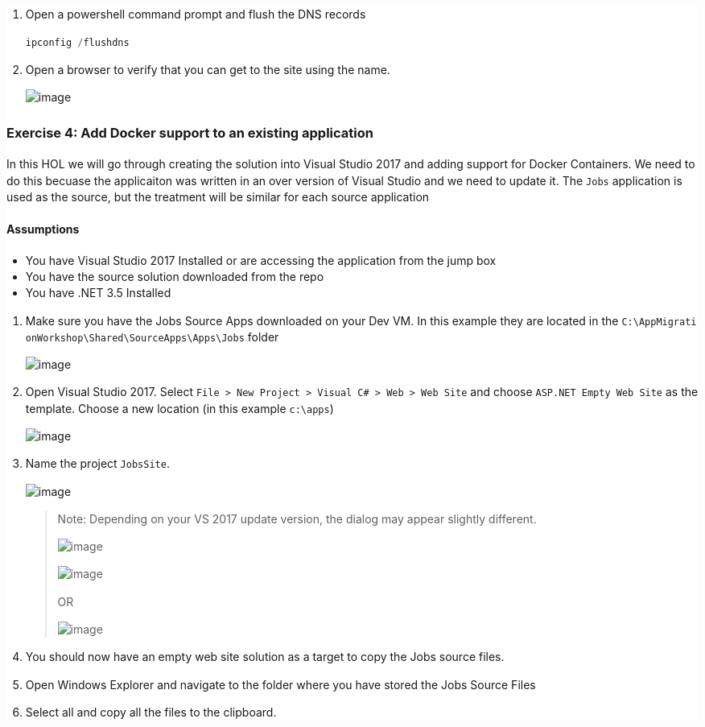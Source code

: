 1. Open a powershell command prompt and flush the DNS records

    ````powershell
    ipconfig /flushdns
    ````

1. Open a browser to verify that you can get to the site using the name.

    ![image](./media/2018-03-20_0-39-46.png)

### Exercise 4: Add Docker support to an existing application<a name="ex4"></a>

In this HOL we will go through creating the solution into Visual Studio 2017 and adding support for Docker Containers. We need to do this becuase the applicaiton was written in an over version of Visual Studio and we need to update it.
The `Jobs` application is used as the source, but the treatment will be similar for each source application

#### Assumptions

* You have Visual Studio 2017 Installed or are accessing the application from the jump box
* You have the source solution downloaded from the repo
* You have .NET 3.5 Installed

1. Make sure you have the Jobs Source Apps downloaded on your Dev VM. In this example they are located in the `C:\AppMigrationWorkshop\Shared\SourceApps\Apps\Jobs` folder

    ![image](./media/06-02-a.png)

1. Open Visual Studio 2017. Select `File > New Project > Visual C# > Web > Web Site` and choose `ASP.NET Empty Web Site` as the template. Choose a new location (in this example `c:\apps`)

    ![image](./media/2018-03-20_1-02-05.png)

1. Name the project `JobsSite`.

    ![image](./media/06-02-b.png)

    > Note: Depending on your VS 2017 update version, the dialog may appear slightly different.
    >
    > ![image](./media/2018-03-18_5-49-05.png)
    >
    > ![image](./media/2018-03-18_5-50-48.png)
    >
    > OR
    >
    > ![image](./media/2018-03-20_0-58-45.png)
    >

1. You should now have an empty web site solution as a target to copy the Jobs source files.

1. Open Windows Explorer and navigate to the folder where you have stored the Jobs Source Files

1. Select all and copy all the files to the clipboard.
